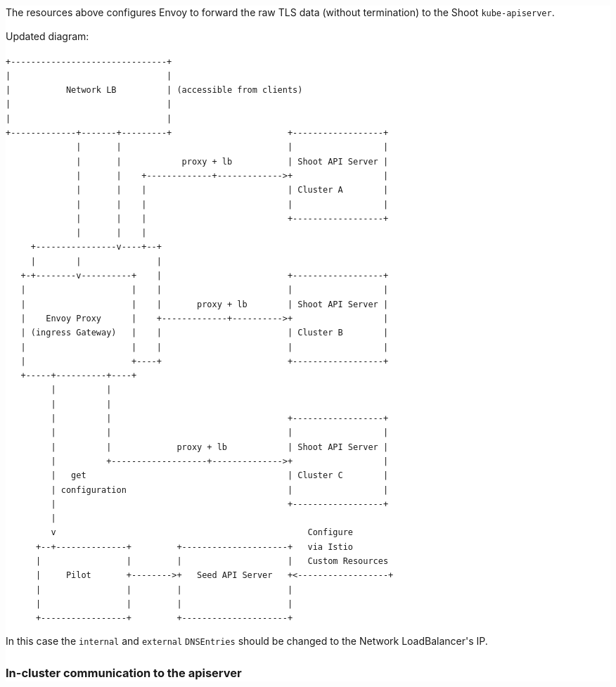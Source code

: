 The resources above configures Envoy to forward the raw TLS data (without termination) to the Shoot `kube-apiserver`.

Updated diagram:

```text
+-------------------------------+
|                               |
|           Network LB          | (accessible from clients)
|                               |
|                               |
+-------------+-------+---------+                       +------------------+
              |       |                                 |                  |
              |       |            proxy + lb           | Shoot API Server |
              |       |    +-------------+------------->+                  |
              |       |    |                            | Cluster A        |
              |       |    |                            |                  |
              |       |    |                            +------------------+
              |       |    |
     +----------------v----+--+
     |        |               |
   +-+--------v----------+    |                         +------------------+
   |                     |    |                         |                  |
   |                     |    |       proxy + lb        | Shoot API Server |
   |    Envoy Proxy      |    +-------------+---------->+                  |
   | (ingress Gateway)   |    |                         | Cluster B        |
   |                     |    |                         |                  |
   |                     +----+                         +------------------+
   +-----+----------+----+
         |          |
         |          |
         |          |                                   +------------------+
         |          |                                   |                  |
         |          |             proxy + lb            | Shoot API Server |
         |          +-------------------+-------------->+                  |
         |   get                                        | Cluster C        |
         | configuration                                |                  |
         |                                              +------------------+
         |
         v                                                  Configure
      +--+--------------+         +---------------------+   via Istio
      |                 |         |                     |   Custom Resources
      |     Pilot       +-------->+   Seed API Server   +<------------------+
      |                 |         |                     |
      |                 |         |                     |
      +-----------------+         +---------------------+
```

In this case the `internal` and `external` `DNSEntries` should be changed to the Network LoadBalancer's IP.

### In-cluster communication to the apiserver
